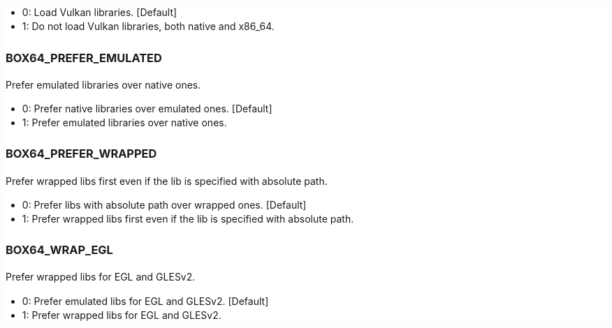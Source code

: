  * 0: Load Vulkan libraries. [Default]
 * 1: Do not load Vulkan libraries, both native and x86_64. 

### BOX64_PREFER_EMULATED

Prefer emulated libraries over native ones.

 * 0: Prefer native libraries over emulated ones. [Default]
 * 1: Prefer emulated libraries over native ones. 

### BOX64_PREFER_WRAPPED

Prefer wrapped libs first even if the lib is specified with absolute path.

 * 0: Prefer libs with absolute path over wrapped ones. [Default]
 * 1: Prefer wrapped libs first even if the lib is specified with absolute path. 

### BOX64_WRAP_EGL

Prefer wrapped libs for EGL and GLESv2.

 * 0: Prefer emulated libs for EGL and GLESv2. [Default]
 * 1: Prefer wrapped libs for EGL and GLESv2. 

